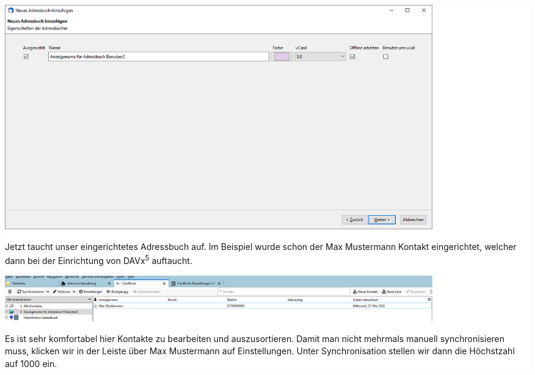 <img width="700" src="./images/image17.png" />

Jetzt taucht unser eingerichtetes Adressbuch auf. Im Beispiel wurde
schon der Max Mustermann Kontakt eingerichtet, welcher dann bei der
Einrichtung von DAVx<sup>5</sup> auftaucht.

<img width="700" src="./images/image8.png" />

Es ist sehr komfortabel hier Kontakte zu bearbeiten und auszusortieren.
Damit man nicht mehrmals manuell synchronisieren muss, klicken wir in
der Leiste über Max Mustermann auf Einstellungen. Unter Synchronisation
stellen wir dann die Höchstzahl auf 1000 ein.
